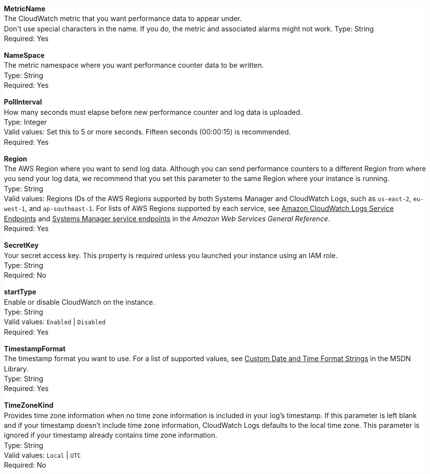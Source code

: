 **MetricName**  
The CloudWatch metric that you want performance data to appear under\.  
Don't use special characters in the name\. If you do, the metric and associated alarms might not work\.
Type: String  
Required: Yes

**NameSpace**  
The metric namespace where you want performance counter data to be written\.  
Type: String  
Required: Yes

**PollInterval**  
How many seconds must elapse before new performance counter and log data is uploaded\.  
Type: Integer  
Valid values: Set this to 5 or more seconds\. Fifteen seconds \(00:00:15\) is recommended\.  
Required: Yes

**Region**  
The AWS Region where you want to send log data\. Although you can send performance counters to a different Region from where you send your log data, we recommend that you set this parameter to the same Region where your instance is running\.  
Type: String  
Valid values: Regions IDs of the AWS Regions supported by both Systems Manager and CloudWatch Logs, such as `us-east-2`, `eu-west-1`, and `ap-southeast-1`\. For lists of AWS Regions supported by each service, see [Amazon CloudWatch Logs Service Endpoints](url-aws-gen;cwl_region.html#cwl_region) and [Systems Manager service endpoints](https://docs.aws.amazon.com/general/latest/gr/ssm.html#ssm_region) in the *Amazon Web Services General Reference*\.   
Required: Yes

**SecretKey**  
Your secret access key\. This property is required unless you launched your instance using an IAM role\.  
Type: String  
Required: No

**startType**  
Enable or disable CloudWatch on the instance\.  
Type: String  
Valid values: `Enabled` \| `Disabled`  
Required: Yes

**TimestampFormat**  
The timestamp format you want to use\. For a list of supported values, see [Custom Date and Time Format Strings](http://msdn.microsoft.com/en-us/library/8kb3ddd4.aspx) in the MSDN Library\.  
Type: String  
Required: Yes

**TimeZoneKind**  
Provides time zone information when no time zone information is included in your log’s timestamp\. If this parameter is left blank and if your timestamp doesn’t include time zone information, CloudWatch Logs defaults to the local time zone\. This parameter is ignored if your timestamp already contains time zone information\.  
Type: String  
Valid values: `Local` \| `UTC`  
Required: No
